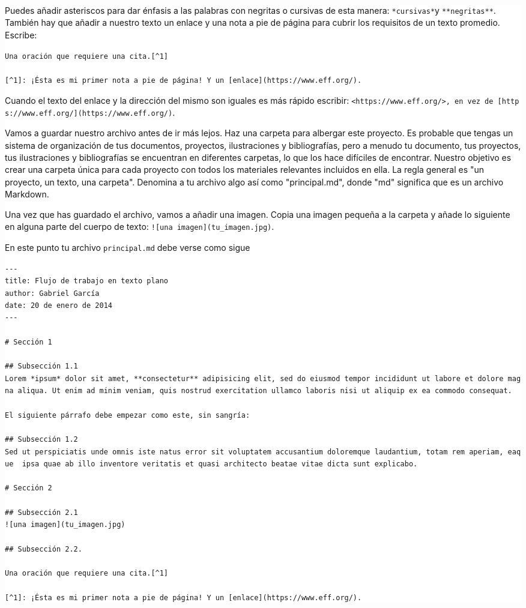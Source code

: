 Puedes añadir asteriscos para dar énfasis a las palabras con negritas o cursivas de esta manera: `*cursivas*`y `**negritas**`. También hay que añadir a nuestro texto un enlace y una nota a pie de página para cubrir los requisitos de un texto promedio. Escribe:

```
Una oración que requiere una cita.[^1]

[^1]: ¡Ésta es mi primer nota a pie de página! Y un [enlace](https://www.eff.org/).
```

Cuando el texto del enlace y la dirección del mismo son iguales es más rápido escribir: `<https://www.eff.org/>, en vez de [https://www.eff.org/](https://www.eff.org/)`.

Vamos a guardar nuestro archivo antes de ir más lejos. Haz una carpeta para albergar este proyecto. Es probable que tengas un sistema de organización de tus documentos, proyectos, ilustraciones y bibliografías, pero a menudo tu documento, tus proyectos, tus ilustraciones y bibliografías se encuentran en diferentes carpetas, lo que los hace difíciles de encontrar. Nuestro objetivo es crear una carpeta única para cada proyecto con todos los materiales relevantes incluidos en ella. La regla general es "un proyecto, un texto, una carpeta". Denomina a tu archivo algo así como "principal.md", donde "md" significa que es un archivo Markdown.

Una vez que has guardado el archivo, vamos a añadir una imagen. Copia una imagen pequeña a la carpeta y añade lo siguiente en alguna parte del cuerpo de texto: `![una imagen](tu_imagen.jpg)`.

En este punto tu archivo `principal.md` debe verse como sigue

```
---
title: Flujo de trabajo en texto plano
author: Gabriel García
date: 20 de enero de 2014
---

# Sección 1  

## Subsección 1.1  
Lorem *ipsum* dolor sit amet, **consectetur** adipisicing elit, sed do eiusmod tempor incididunt ut labore et dolore magna aliqua. Ut enim ad minim veniam, quis nostrud exercitation ullamco laboris nisi ut aliquip ex ea commodo consequat.

El siguiente párrafo debe empezar como este, sin sangría:

## Subsección 1.2
Sed ut perspiciatis unde omnis iste natus error sit voluptatem accusantium doloremque laudantium, totam rem aperiam, eaque  ipsa quae ab illo inventore veritatis et quasi architecto beatae vitae dicta sunt explicabo.
    
# Sección 2

## Subsección 2.1
![una imagen](tu_imagen.jpg)

## Subsección 2.2.

Una oración que requiere una cita.[^1]

[^1]: ¡Ésta es mi primer nota a pie de página! Y un [enlace](https://www.eff.org/).
```


[^1]: ¡No te preocupes si no entiendes aún esta terminología!
[^2]: Los archivos fuente de este documento se pueden [descargar de GitHub](https://github.com/dhcolumbia/pandoc-workflow). Utiliza la opción "raw" cuando lo veas en GitHub para observar la fuente de Markdown. Los autores queremos agradecer a Alex Gil y sus colegas del Columbia's Digital Humanities Center, y a los participantes de openLab en el Studio de la Bilioteca Butler por probar el código de este tutorial en diversas plataformas.
[^3]: Véase la excelente discusión sobre este tema, por Charlie Stross, en [Why Microsoft Word Must Die](http://www.antipope.org/charlie/blog-static/2013/10/why-microsoft-word-must-die.html).
[^4]: Considera que la extensión `.bib` debe estar "vinculada" a Zotero en tu sistema operativo. Esto significa que si haces doble click en un archivo `.bib`, es probable que Zotero intente abrir el archivo mientras que nosotros queremos abrirlo con un editor de texto. Es posible que en el futuro quieras asociar la extensión `.bib` a tu editor de texto.
[^5]: No hay buenas soluciones para traducir a MS Word desde LaTeX.
[^6]: Es una buena idea crearse el hábito de no usar espacios en el nombre de una carpeta o un archivo. Los guiones y guiones bajos en vez espacios en los nombres de archivo aseguran una compatibilidad perdurable entre plataformas cruzadas.
[^7]: Gracias a [@njbart](https://github.com/njbart?) por la corrección. En respuesta a nuestra sugerencia original: `Alguna frase que necesita citación.^[@fyfe_digital_2011 argues that too.]` [él escribe](https://github.com/programminghistorian/jekyll/issues/46#issuecomment-59219906): "This is not recommended since it keeps you from switching easily between footnote and author-date styles. Better use the \[corrected\] (no circumflex, no final period inside the square braces, and the final punctuation of the text sentence after the square braces; with footnote styles, pandoc automatically adjusts the position of the final punctuation)."
